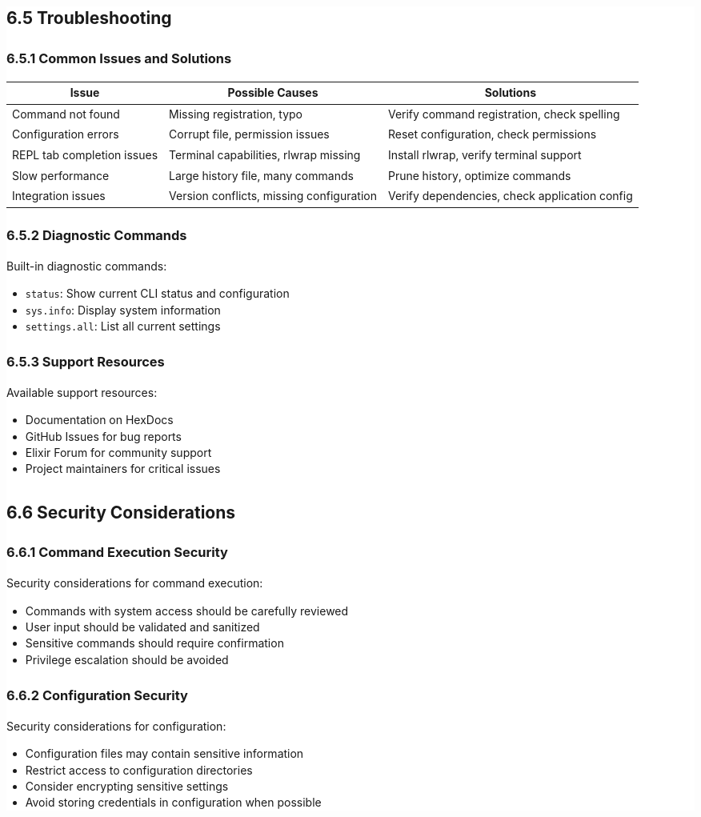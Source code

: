 ## 6.5 Troubleshooting

### 6.5.1 Common Issues and Solutions

| Issue | Possible Causes | Solutions |
|-------|----------------|-----------|
| Command not found | Missing registration, typo | Verify command registration, check spelling |
| Configuration errors | Corrupt file, permission issues | Reset configuration, check permissions |
| REPL tab completion issues | Terminal capabilities, rlwrap missing | Install rlwrap, verify terminal support |
| Slow performance | Large history file, many commands | Prune history, optimize commands |
| Integration issues | Version conflicts, missing configuration | Verify dependencies, check application config |

### 6.5.2 Diagnostic Commands

Built-in diagnostic commands:

- `status`: Show current CLI status and configuration
- `sys.info`: Display system information
- `settings.all`: List all current settings

### 6.5.3 Support Resources

Available support resources:

- Documentation on HexDocs
- GitHub Issues for bug reports
- Elixir Forum for community support
- Project maintainers for critical issues

## 6.6 Security Considerations

### 6.6.1 Command Execution Security

Security considerations for command execution:

- Commands with system access should be carefully reviewed
- User input should be validated and sanitized
- Sensitive commands should require confirmation
- Privilege escalation should be avoided

### 6.6.2 Configuration Security

Security considerations for configuration:

- Configuration files may contain sensitive information
- Restrict access to configuration directories
- Consider encrypting sensitive settings
- Avoid storing credentials in configuration when possible
